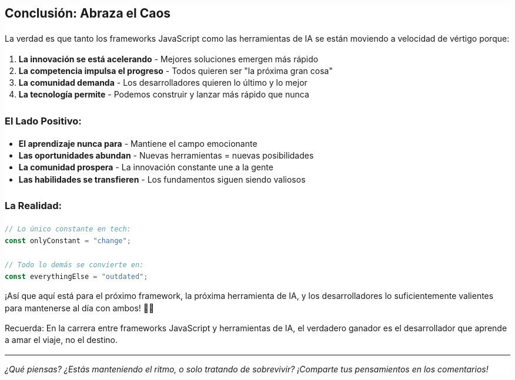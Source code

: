 ```javascript
```

## Conclusión: Abraza el Caos

La verdad es que tanto los frameworks JavaScript como las herramientas de IA se están moviendo a velocidad de vértigo porque:

1. **La innovación se está acelerando** - Mejores soluciones emergen más rápido
2. **La competencia impulsa el progreso** - Todos quieren ser "la próxima gran cosa"
3. **La comunidad demanda** - Los desarrolladores quieren lo último y lo mejor
4. **La tecnología permite** - Podemos construir y lanzar más rápido que nunca

### El Lado Positivo:
- **El aprendizaje nunca para** - Mantiene el campo emocionante
- **Las oportunidades abundan** - Nuevas herramientas = nuevas posibilidades
- **La comunidad prospera** - La innovación constante une a la gente
- **Las habilidades se transfieren** - Los fundamentos siguen siendo valiosos

### La Realidad:
```javascript
// Lo único constante en tech:
const onlyConstant = "change";

// Todo lo demás se convierte en:
const everythingElse = "outdated";
```

¡Así que aquí está para el próximo framework, la próxima herramienta de IA, y los desarrolladores lo suficientemente valientes para mantenerse al día con ambos! 🚀🤖

Recuerda: En la carrera entre frameworks JavaScript y herramientas de IA, el verdadero ganador es el desarrollador que aprende a amar el viaje, no el destino.

---

*¿Qué piensas? ¿Estás manteniendo el ritmo, o solo tratando de sobrevivir? ¡Comparte tus pensamientos en los comentarios!*
